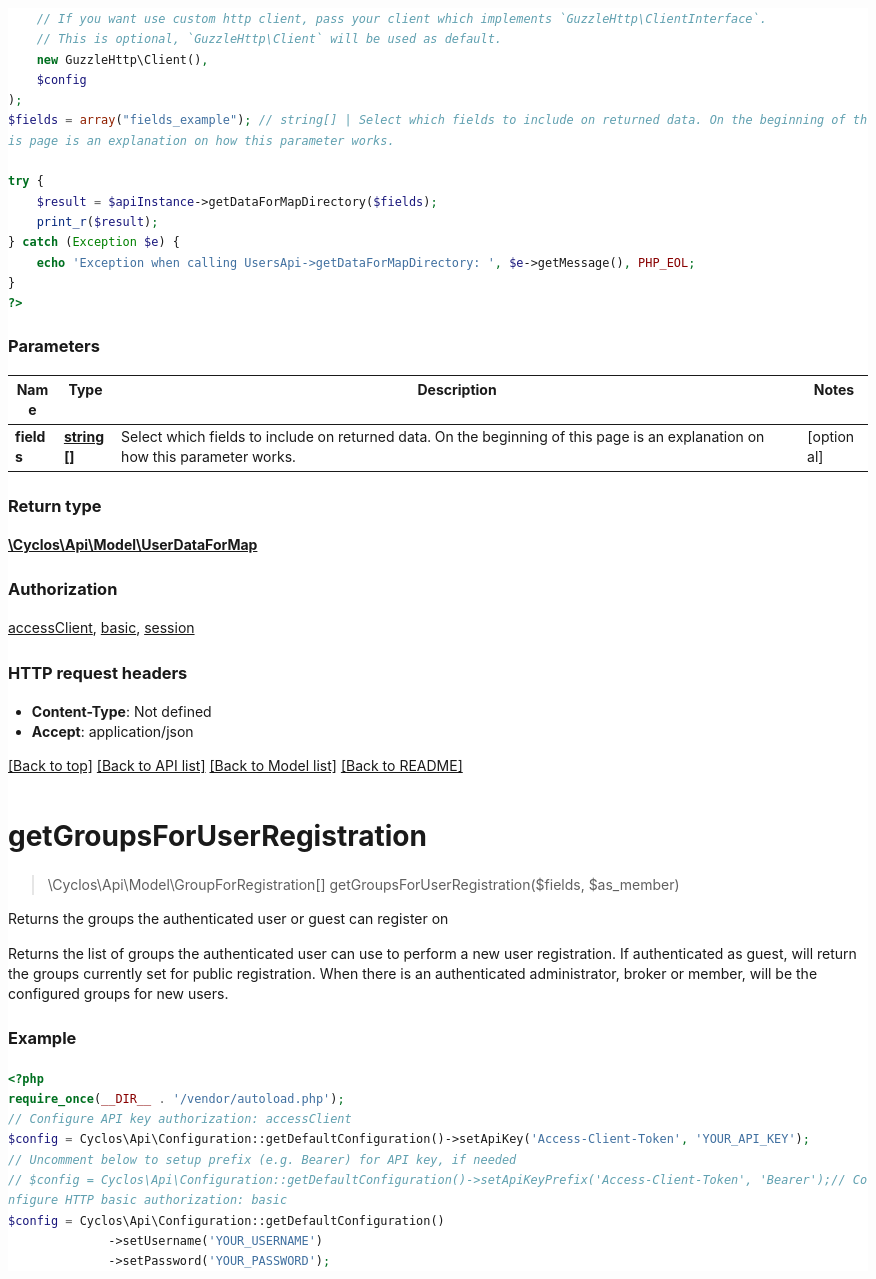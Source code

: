 ```php
    // If you want use custom http client, pass your client which implements `GuzzleHttp\ClientInterface`.
    // This is optional, `GuzzleHttp\Client` will be used as default.
    new GuzzleHttp\Client(),
    $config
);
$fields = array("fields_example"); // string[] | Select which fields to include on returned data. On the beginning of this page is an explanation on how this parameter works.

try {
    $result = $apiInstance->getDataForMapDirectory($fields);
    print_r($result);
} catch (Exception $e) {
    echo 'Exception when calling UsersApi->getDataForMapDirectory: ', $e->getMessage(), PHP_EOL;
}
?>
```

### Parameters

Name | Type | Description  | Notes
------------- | ------------- | ------------- | -------------
 **fields** | [**string[]**](../Model/string.md)| Select which fields to include on returned data. On the beginning of this page is an explanation on how this parameter works. | [optional]

### Return type

[**\Cyclos\Api\Model\UserDataForMap**](../Model/UserDataForMap.md)

### Authorization

[accessClient](../../README.md#accessClient), [basic](../../README.md#basic), [session](../../README.md#session)

### HTTP request headers

 - **Content-Type**: Not defined
 - **Accept**: application/json

[[Back to top]](#) [[Back to API list]](../../README.md#documentation-for-api-endpoints) [[Back to Model list]](../../README.md#documentation-for-models) [[Back to README]](../../README.md)

# **getGroupsForUserRegistration**
> \Cyclos\Api\Model\GroupForRegistration[] getGroupsForUserRegistration($fields, $as_member)

Returns the groups the authenticated user or guest can register on

Returns the list of groups the authenticated user can use to perform a new user registration. If authenticated as guest, will return the groups currently set for public registration. When there is an authenticated administrator, broker or member, will be the configured groups for new users.

### Example
```php
<?php
require_once(__DIR__ . '/vendor/autoload.php');
// Configure API key authorization: accessClient
$config = Cyclos\Api\Configuration::getDefaultConfiguration()->setApiKey('Access-Client-Token', 'YOUR_API_KEY');
// Uncomment below to setup prefix (e.g. Bearer) for API key, if needed
// $config = Cyclos\Api\Configuration::getDefaultConfiguration()->setApiKeyPrefix('Access-Client-Token', 'Bearer');// Configure HTTP basic authorization: basic
$config = Cyclos\Api\Configuration::getDefaultConfiguration()
              ->setUsername('YOUR_USERNAME')
              ->setPassword('YOUR_PASSWORD');
```